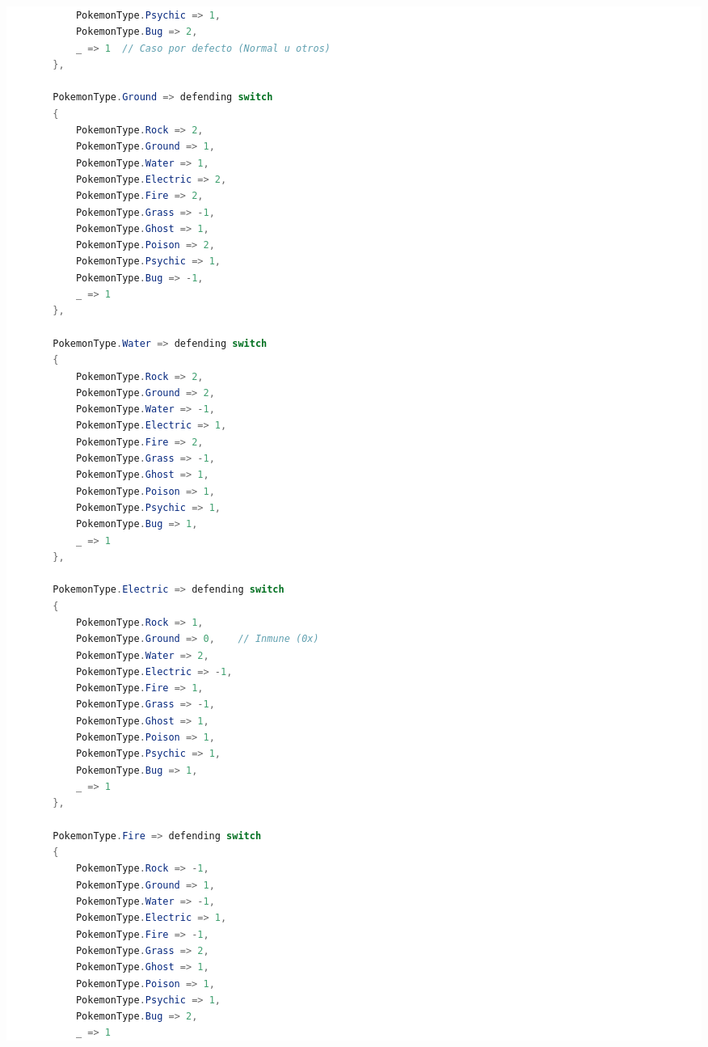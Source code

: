 ```csharp
            PokemonType.Psychic => 1,
            PokemonType.Bug => 2,
            _ => 1  // Caso por defecto (Normal u otros)
        },

        PokemonType.Ground => defending switch
        {
            PokemonType.Rock => 2,
            PokemonType.Ground => 1,
            PokemonType.Water => 1,
            PokemonType.Electric => 2,
            PokemonType.Fire => 2,
            PokemonType.Grass => -1,
            PokemonType.Ghost => 1,
            PokemonType.Poison => 2,
            PokemonType.Psychic => 1,
            PokemonType.Bug => -1,
            _ => 1
        },

        PokemonType.Water => defending switch
        {
            PokemonType.Rock => 2,
            PokemonType.Ground => 2,
            PokemonType.Water => -1,
            PokemonType.Electric => 1,
            PokemonType.Fire => 2,
            PokemonType.Grass => -1,
            PokemonType.Ghost => 1,
            PokemonType.Poison => 1,
            PokemonType.Psychic => 1,
            PokemonType.Bug => 1,
            _ => 1
        },

        PokemonType.Electric => defending switch
        {
            PokemonType.Rock => 1,
            PokemonType.Ground => 0,    // Inmune (0x)
            PokemonType.Water => 2,
            PokemonType.Electric => -1,
            PokemonType.Fire => 1,
            PokemonType.Grass => -1,
            PokemonType.Ghost => 1,
            PokemonType.Poison => 1,
            PokemonType.Psychic => 1,
            PokemonType.Bug => 1,
            _ => 1
        },

        PokemonType.Fire => defending switch
        {
            PokemonType.Rock => -1,
            PokemonType.Ground => 1,
            PokemonType.Water => -1,
            PokemonType.Electric => 1,
            PokemonType.Fire => -1,
            PokemonType.Grass => 2,
            PokemonType.Ghost => 1,
            PokemonType.Poison => 1,
            PokemonType.Psychic => 1,
            PokemonType.Bug => 2,
            _ => 1
```